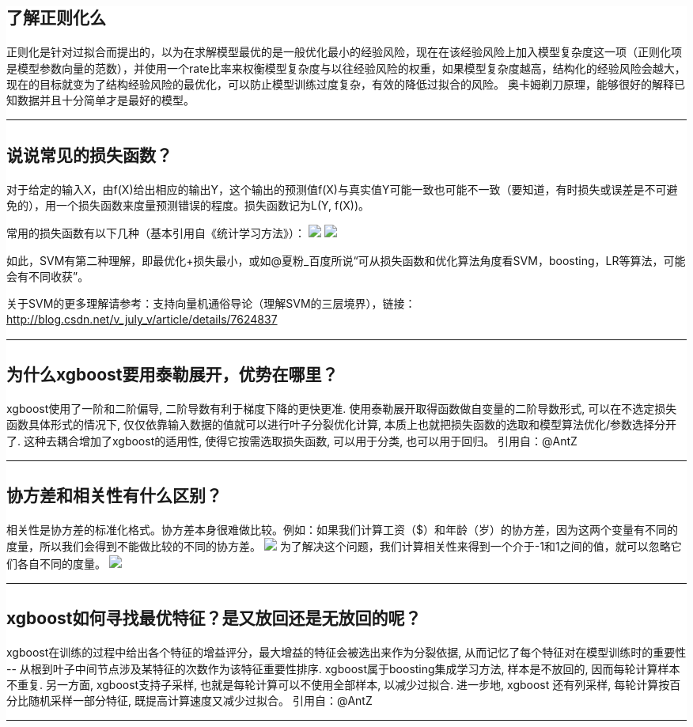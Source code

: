 
### <h2 id="了解正则化么">了解正则化么</h2>


正则化是针对过拟合而提出的，以为在求解模型最优的是一般优化最小的经验风险，现在在该经验风险上加入模型复杂度这一项（正则化项是模型参数向量的范数），并使用一个rate比率来权衡模型复杂度与以往经验风险的权重，如果模型复杂度越高，结构化的经验风险会越大，现在的目标就变为了结构经验风险的最优化，可以防止模型训练过度复杂，有效的降低过拟合的风险。
奥卡姆剃刀原理，能够很好的解释已知数据并且十分简单才是最好的模型。

---

### <h2 id="说说常见的损失函数？">说说常见的损失函数？</h2>


对于给定的输入X，由f(X)给出相应的输出Y，这个输出的预测值f(X)与真实值Y可能一致也可能不一致（要知道，有时损失或误差是不可避免的），用一个损失函数来度量预测错误的程度。损失函数记为L(Y, f(X))。

常用的损失函数有以下几种（基本引用自《统计学习方法》）：
![](44.png)
![](45.png)

如此，SVM有第二种理解，即最优化+损失最小，或如@夏粉_百度所说“可从损失函数和优化算法角度看SVM，boosting，LR等算法，可能会有不同收获”。

关于SVM的更多理解请参考：支持向量机通俗导论（理解SVM的三层境界），链接：http://blog.csdn.net/v_july_v/article/details/7624837

---

### <h2 id="为什么xgboost要用泰勒展开，优势在哪里？">为什么xgboost要用泰勒展开，优势在哪里？</h2>


xgboost使用了一阶和二阶偏导, 二阶导数有利于梯度下降的更快更准. 使用泰勒展开取得函数做自变量的二阶导数形式, 可以在不选定损失函数具体形式的情况下, 仅仅依靠输入数据的值就可以进行叶子分裂优化计算, 本质上也就把损失函数的选取和模型算法优化/参数选择分开了. 这种去耦合增加了xgboost的适用性, 使得它按需选取损失函数, 可以用于分类, 也可以用于回归。
引用自：@AntZ

---

### <h2 id="协方差和相关性有什么区别？">协方差和相关性有什么区别？</h2>


相关性是协方差的标准化格式。协方差本身很难做比较。例如：如果我们计算工资（$）和年龄（岁）的协方差，因为这两个变量有不同的度量，所以我们会得到不能做比较的不同的协方差。
![](46.png)
为了解决这个问题，我们计算相关性来得到一个介于-1和1之间的值，就可以忽略它们各自不同的度量。
![](47.png)

---

### <h2 id="xgboost如何寻找最优特征？是又放回还是无放回的呢？">xgboost如何寻找最优特征？是又放回还是无放回的呢？</h2>


xgboost在训练的过程中给出各个特征的增益评分，最大增益的特征会被选出来作为分裂依据, 从而记忆了每个特征对在模型训练时的重要性 -- 从根到叶子中间节点涉及某特征的次数作为该特征重要性排序.
xgboost属于boosting集成学习方法, 样本是不放回的, 因而每轮计算样本不重复. 另一方面, xgboost支持子采样, 也就是每轮计算可以不使用全部样本, 以减少过拟合. 进一步地, xgboost 还有列采样, 每轮计算按百分比随机采样一部分特征, 既提高计算速度又减少过拟合。
引用自：@AntZ

---